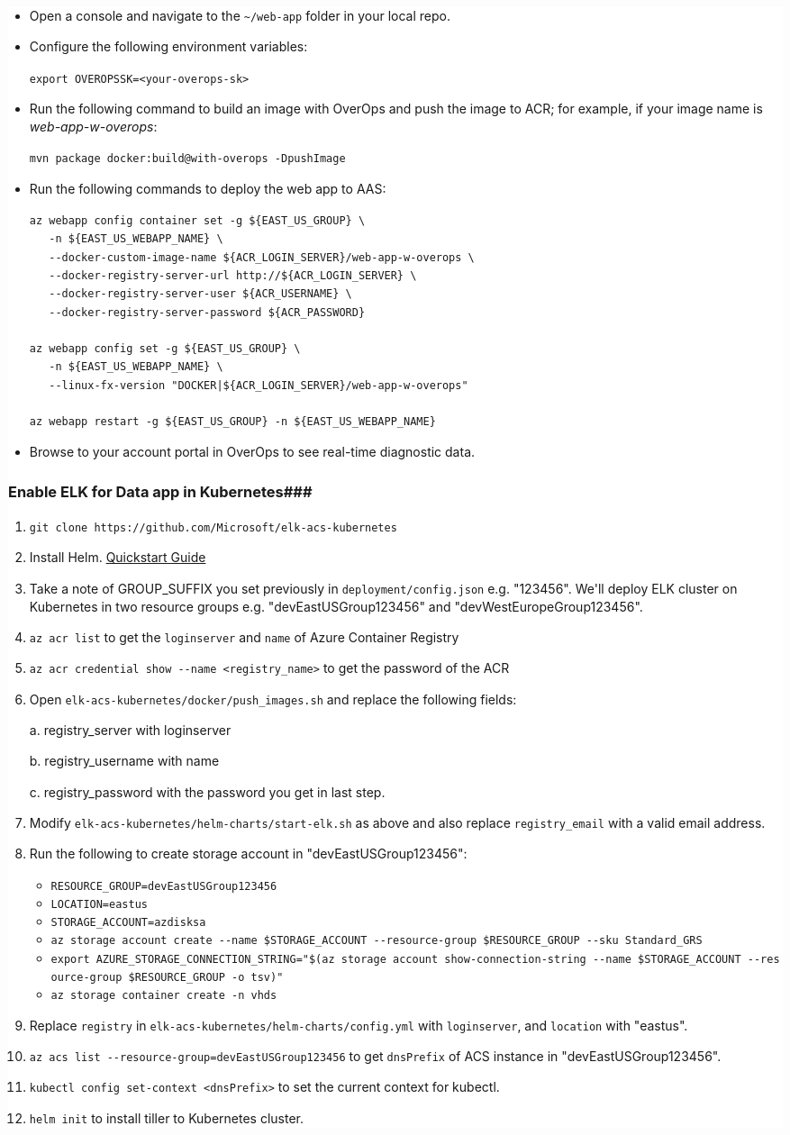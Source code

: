 - Open a console and navigate to the `~/web-app` folder in your local repo.

- Configure the following environment variables:

   ```shell
   export OVEROPSSK=<your-overops-sk>
   ```

- Run the following command to build an image with OverOps and push the image to ACR; for example, if your image name is *web-app-w-overops*:

   ```shell
   mvn package docker:build@with-overops -DpushImage
   ```

- Run the following commands to deploy the web app to AAS:

   ```shell
   az webapp config container set -g ${EAST_US_GROUP} \
      -n ${EAST_US_WEBAPP_NAME} \
      --docker-custom-image-name ${ACR_LOGIN_SERVER}/web-app-w-overops \
      --docker-registry-server-url http://${ACR_LOGIN_SERVER} \
      --docker-registry-server-user ${ACR_USERNAME} \
      --docker-registry-server-password ${ACR_PASSWORD}

   az webapp config set -g ${EAST_US_GROUP} \
      -n ${EAST_US_WEBAPP_NAME} \
      --linux-fx-version "DOCKER|${ACR_LOGIN_SERVER}/web-app-w-overops"

   az webapp restart -g ${EAST_US_GROUP} -n ${EAST_US_WEBAPP_NAME}
   ```

- Browse to your account portal in OverOps to see real-time diagnostic data.




### Enable ELK for Data app in Kubernetes###
1. `git clone https://github.com/Microsoft/elk-acs-kubernetes`
2. Install Helm. [Quickstart Guide](https://github.com/kubernetes/helm/blob/master/docs/quickstart.md)
3. Take a note of GROUP_SUFFIX you set previously in `deployment/config.json` e.g. "123456". We'll deploy ELK cluster on Kubernetes in two resource groups e.g. "devEastUSGroup123456" and "devWestEuropeGroup123456".
4. `az acr list` to get the `loginserver` and `name` of Azure Container Registry
5. `az acr credential show --name <registry_name>` to get the password of the ACR
6. Open `elk-acs-kubernetes/docker/push_images.sh` and replace the following fields:

   a. registry_server with loginserver
   
   b. registry_username with name
   
   c. registry_password with the password you get in last step.
7. Modify `elk-acs-kubernetes/helm-charts/start-elk.sh` as above and also replace `registry_email` with a valid email address.
8.  Run the following to create storage account in "devEastUSGroup123456":
    * `RESOURCE_GROUP=devEastUSGroup123456`
    * `LOCATION=eastus`
    * `STORAGE_ACCOUNT=azdisksa`
    * `az storage account create --name $STORAGE_ACCOUNT --resource-group $RESOURCE_GROUP --sku Standard_GRS`
    * `export AZURE_STORAGE_CONNECTION_STRING="$(az storage account show-connection-string --name $STORAGE_ACCOUNT --resource-group $RESOURCE_GROUP -o tsv)"`
    * `az storage container create -n vhds`
9. Replace `registry` in `elk-acs-kubernetes/helm-charts/config.yml` with `loginserver`, and `location` with "eastus".
10. `az acs list --resource-group=devEastUSGroup123456` to get `dnsPrefix` of ACS instance in "devEastUSGroup123456".
11. `kubectl config set-context <dnsPrefix>` to set the current context for kubectl.
12. `helm init` to install tiller to Kubernetes cluster.
